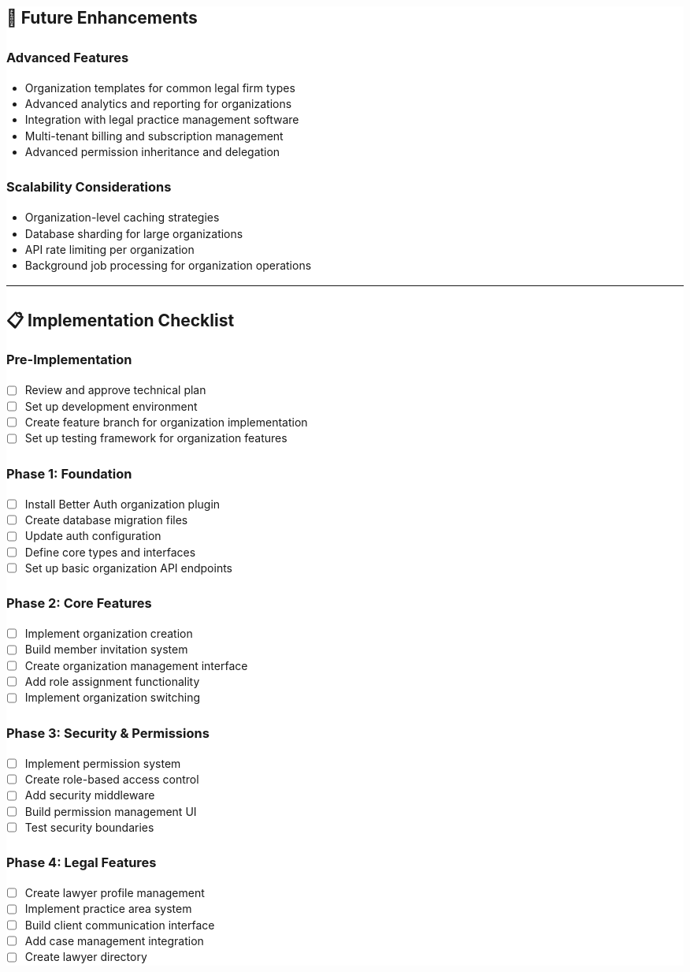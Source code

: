 ## 🔄 Future Enhancements

### Advanced Features
- Organization templates for common legal firm types
- Advanced analytics and reporting for organizations
- Integration with legal practice management software
- Multi-tenant billing and subscription management
- Advanced permission inheritance and delegation

### Scalability Considerations
- Organization-level caching strategies
- Database sharding for large organizations
- API rate limiting per organization
- Background job processing for organization operations

---

## 📋 Implementation Checklist

### Pre-Implementation
- [ ] Review and approve technical plan
- [ ] Set up development environment
- [ ] Create feature branch for organization implementation
- [ ] Set up testing framework for organization features

### Phase 1: Foundation
- [ ] Install Better Auth organization plugin
- [ ] Create database migration files
- [ ] Update auth configuration
- [ ] Define core types and interfaces
- [ ] Set up basic organization API endpoints

### Phase 2: Core Features
- [ ] Implement organization creation
- [ ] Build member invitation system
- [ ] Create organization management interface
- [ ] Add role assignment functionality
- [ ] Implement organization switching

### Phase 3: Security & Permissions
- [ ] Implement permission system
- [ ] Create role-based access control
- [ ] Add security middleware
- [ ] Build permission management UI
- [ ] Test security boundaries

### Phase 4: Legal Features
- [ ] Create lawyer profile management
- [ ] Implement practice area system
- [ ] Build client communication interface
- [ ] Add case management integration
- [ ] Create lawyer directory
